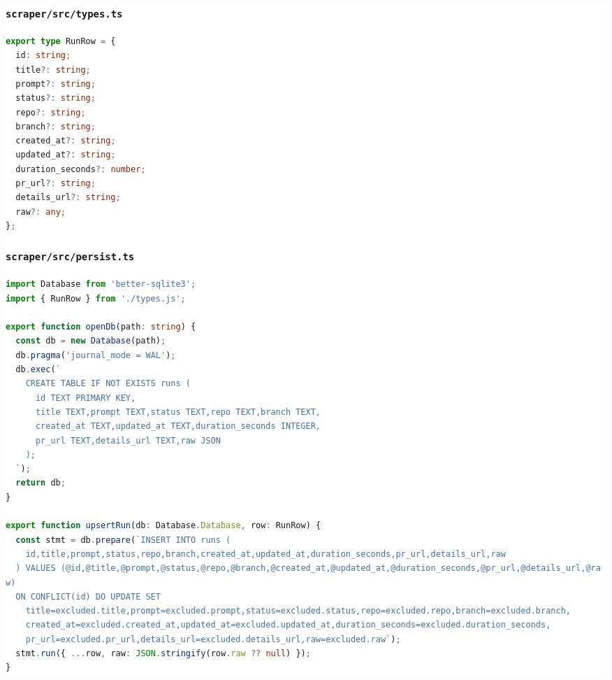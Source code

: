### `scraper/src/types.ts`

```ts
export type RunRow = {
  id: string;
  title?: string;
  prompt?: string;
  status?: string;
  repo?: string;
  branch?: string;
  created_at?: string;
  updated_at?: string;
  duration_seconds?: number;
  pr_url?: string;
  details_url?: string;
  raw?: any;
};
```

### `scraper/src/persist.ts`

```ts
import Database from 'better-sqlite3';
import { RunRow } from './types.js';

export function openDb(path: string) {
  const db = new Database(path);
  db.pragma('journal_mode = WAL');
  db.exec(`
    CREATE TABLE IF NOT EXISTS runs (
      id TEXT PRIMARY KEY,
      title TEXT,prompt TEXT,status TEXT,repo TEXT,branch TEXT,
      created_at TEXT,updated_at TEXT,duration_seconds INTEGER,
      pr_url TEXT,details_url TEXT,raw JSON
    );
  `);
  return db;
}

export function upsertRun(db: Database.Database, row: RunRow) {
  const stmt = db.prepare(`INSERT INTO runs (
    id,title,prompt,status,repo,branch,created_at,updated_at,duration_seconds,pr_url,details_url,raw
  ) VALUES (@id,@title,@prompt,@status,@repo,@branch,@created_at,@updated_at,@duration_seconds,@pr_url,@details_url,@raw)
  ON CONFLICT(id) DO UPDATE SET
    title=excluded.title,prompt=excluded.prompt,status=excluded.status,repo=excluded.repo,branch=excluded.branch,
    created_at=excluded.created_at,updated_at=excluded.updated_at,duration_seconds=excluded.duration_seconds,
    pr_url=excluded.pr_url,details_url=excluded.details_url,raw=excluded.raw`);
  stmt.run({ ...row, raw: JSON.stringify(row.raw ?? null) });
}
```
